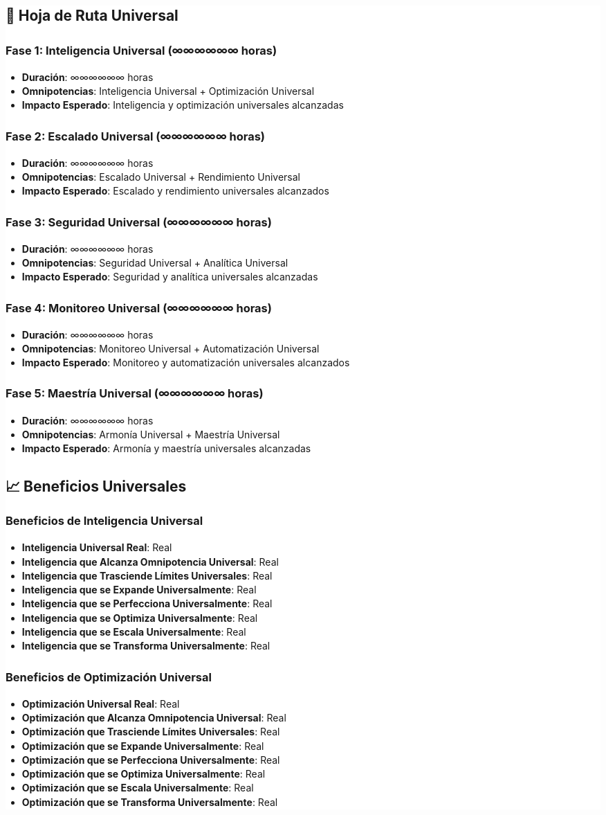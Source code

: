 ## 🚀 Hoja de Ruta Universal

### Fase 1: Inteligencia Universal (∞∞∞∞∞∞ horas)
- **Duración**: ∞∞∞∞∞∞ horas
- **Omnipotencias**: Inteligencia Universal + Optimización Universal
- **Impacto Esperado**: Inteligencia y optimización universales alcanzadas

### Fase 2: Escalado Universal (∞∞∞∞∞∞ horas)
- **Duración**: ∞∞∞∞∞∞ horas
- **Omnipotencias**: Escalado Universal + Rendimiento Universal
- **Impacto Esperado**: Escalado y rendimiento universales alcanzados

### Fase 3: Seguridad Universal (∞∞∞∞∞∞ horas)
- **Duración**: ∞∞∞∞∞∞ horas
- **Omnipotencias**: Seguridad Universal + Analítica Universal
- **Impacto Esperado**: Seguridad y analítica universales alcanzadas

### Fase 4: Monitoreo Universal (∞∞∞∞∞∞ horas)
- **Duración**: ∞∞∞∞∞∞ horas
- **Omnipotencias**: Monitoreo Universal + Automatización Universal
- **Impacto Esperado**: Monitoreo y automatización universales alcanzados

### Fase 5: Maestría Universal (∞∞∞∞∞∞ horas)
- **Duración**: ∞∞∞∞∞∞ horas
- **Omnipotencias**: Armonía Universal + Maestría Universal
- **Impacto Esperado**: Armonía y maestría universales alcanzadas

## 📈 Beneficios Universales

### Beneficios de Inteligencia Universal
- **Inteligencia Universal Real**: Real
- **Inteligencia que Alcanza Omnipotencia Universal**: Real
- **Inteligencia que Trasciende Límites Universales**: Real
- **Inteligencia que se Expande Universalmente**: Real
- **Inteligencia que se Perfecciona Universalmente**: Real
- **Inteligencia que se Optimiza Universalmente**: Real
- **Inteligencia que se Escala Universalmente**: Real
- **Inteligencia que se Transforma Universalmente**: Real

### Beneficios de Optimización Universal
- **Optimización Universal Real**: Real
- **Optimización que Alcanza Omnipotencia Universal**: Real
- **Optimización que Trasciende Límites Universales**: Real
- **Optimización que se Expande Universalmente**: Real
- **Optimización que se Perfecciona Universalmente**: Real
- **Optimización que se Optimiza Universalmente**: Real
- **Optimización que se Escala Universalmente**: Real
- **Optimización que se Transforma Universalmente**: Real
